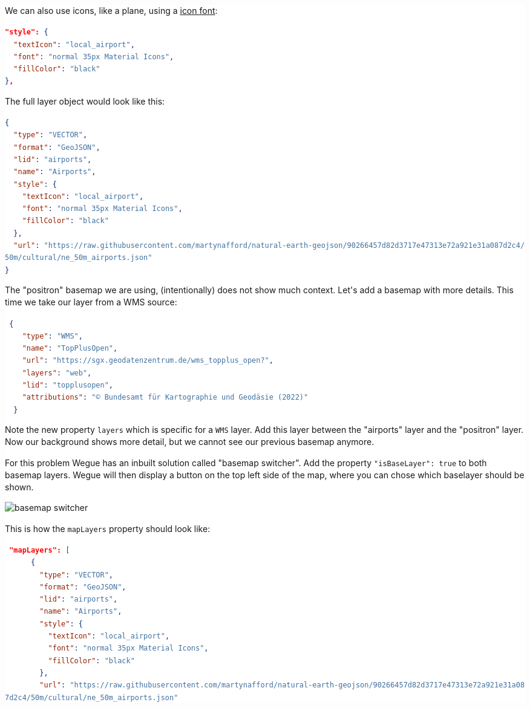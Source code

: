 We can also use icons, like a plane, using a [icon font](https://fonts.google.com/icons?selected=Material+Icons&icon.query=airport):

```json
"style": {
  "textIcon": "local_airport",
  "font": "normal 35px Material Icons",
  "fillColor": "black"
},
```

The full layer object would look like this:

```json
{
  "type": "VECTOR",
  "format": "GeoJSON",
  "lid": "airports",
  "name": "Airports",
  "style": {
    "textIcon": "local_airport",
    "font": "normal 35px Material Icons",
    "fillColor": "black"
  },
  "url": "https://raw.githubusercontent.com/martynafford/natural-earth-geojson/90266457d82d3717e47313e72a921e31a087d2c4/50m/cultural/ne_50m_airports.json"
}
```

The "positron" basemap we are using, (intentionally) does not show much context. Let's add a basemap with more details. This time we take our layer from a WMS source:

```json
 {
    "type": "WMS",
    "name": "TopPlusOpen",
    "url": "https://sgx.geodatenzentrum.de/wms_topplus_open?",
    "layers": "web",
    "lid": "topplusopen",
    "attributions": "© Bundesamt für Kartographie und Geodäsie (2022)"
  }
```

Note the new property `layers` which is specific for a `WMS` layer. Add this layer between the "airports" layer and the "positron" layer. Now our background shows more detail, but we cannot see our previous basemap anymore.

For this problem Wegue has an inbuilt solution called "basemap switcher". Add the property `"isBaseLayer": true` to both basemap layers. Wegue will then display a button on the top left side of the map, where you can chose which baselayer should be shown.

![basemap switcher](_media/workshop/basemap-switcher.png)

This is how the `mapLayers` property should look like:

```json
 "mapLayers": [
      {
        "type": "VECTOR",
        "format": "GeoJSON",
        "lid": "airports",
        "name": "Airports",
        "style": {
          "textIcon": "local_airport",
          "font": "normal 35px Material Icons",
          "fillColor": "black"
        },
        "url": "https://raw.githubusercontent.com/martynafford/natural-earth-geojson/90266457d82d3717e47313e72a921e31a087d2c4/50m/cultural/ne_50m_airports.json"
```